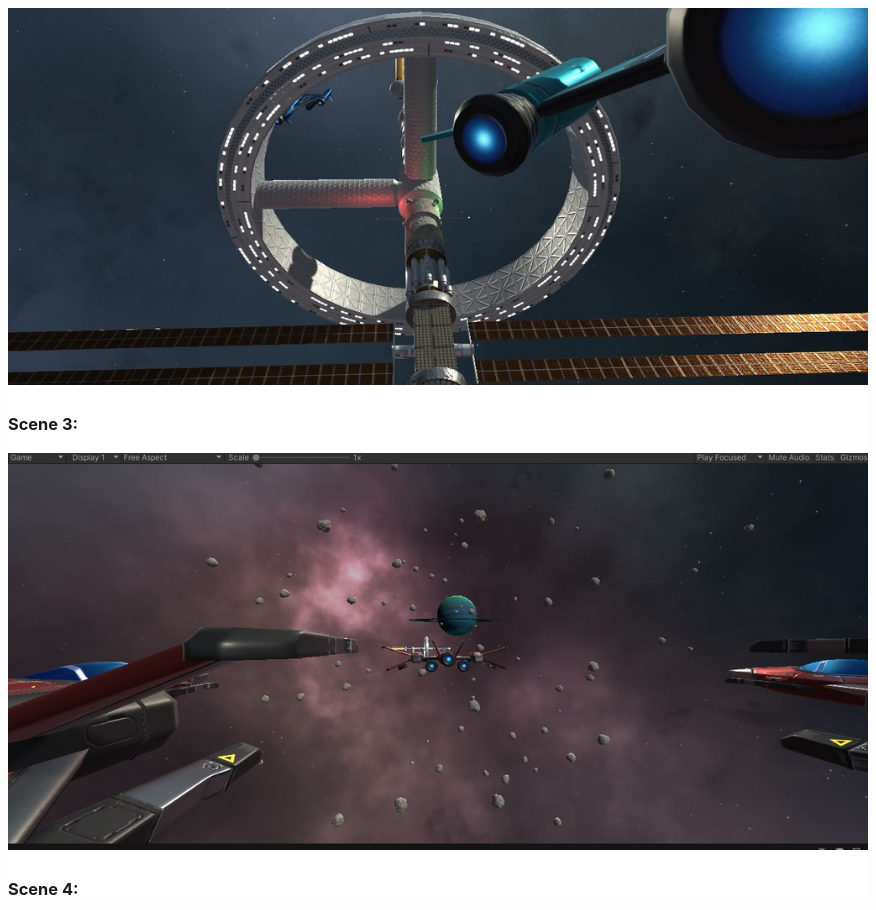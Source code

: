 ![image](GE2/Assets/Images/scene2.JPG)

### Scene 3: 
![image](GE2/Assets/Images/scene3.JPG)

### Scene 4: 